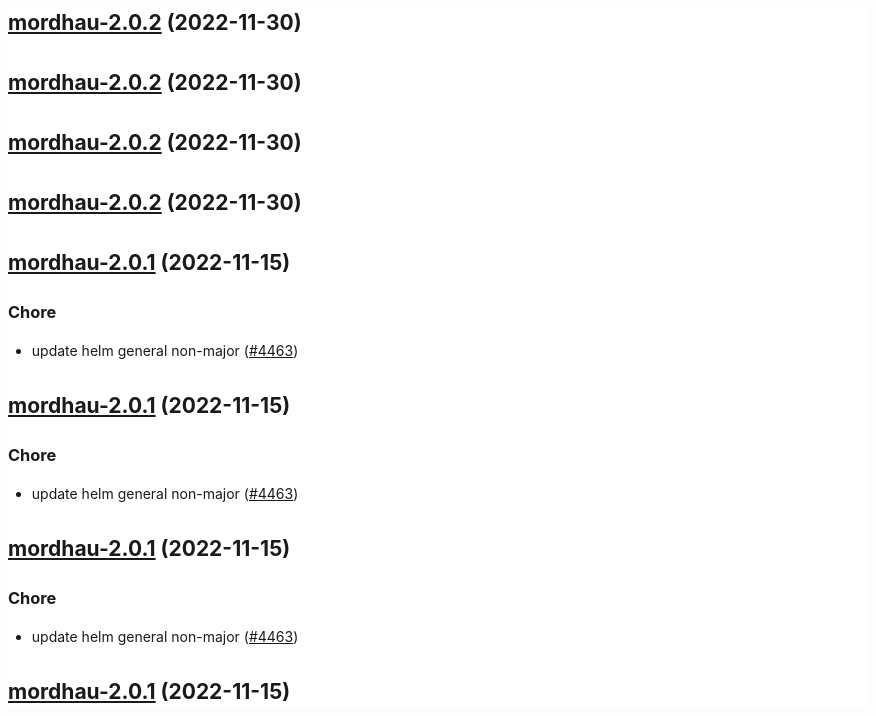 ## [mordhau-2.0.2](https://github.com/truecharts/charts/compare/mordhau-2.0.1...mordhau-2.0.2) (2022-11-30)




## [mordhau-2.0.2](https://github.com/truecharts/charts/compare/mordhau-2.0.1...mordhau-2.0.2) (2022-11-30)




## [mordhau-2.0.2](https://github.com/truecharts/charts/compare/mordhau-2.0.1...mordhau-2.0.2) (2022-11-30)




## [mordhau-2.0.2](https://github.com/truecharts/charts/compare/mordhau-2.0.1...mordhau-2.0.2) (2022-11-30)




## [mordhau-2.0.1](https://github.com/truecharts/charts/compare/mordhau-2.0.0...mordhau-2.0.1) (2022-11-15)

### Chore

- update helm general non-major ([#4463](https://github.com/truecharts/charts/issues/4463))
  
  


## [mordhau-2.0.1](https://github.com/truecharts/charts/compare/mordhau-2.0.0...mordhau-2.0.1) (2022-11-15)

### Chore

- update helm general non-major ([#4463](https://github.com/truecharts/charts/issues/4463))
  
  


## [mordhau-2.0.1](https://github.com/truecharts/charts/compare/mordhau-2.0.0...mordhau-2.0.1) (2022-11-15)

### Chore

- update helm general non-major ([#4463](https://github.com/truecharts/charts/issues/4463))
  
  


## [mordhau-2.0.1](https://github.com/truecharts/charts/compare/mordhau-2.0.0...mordhau-2.0.1) (2022-11-15)
